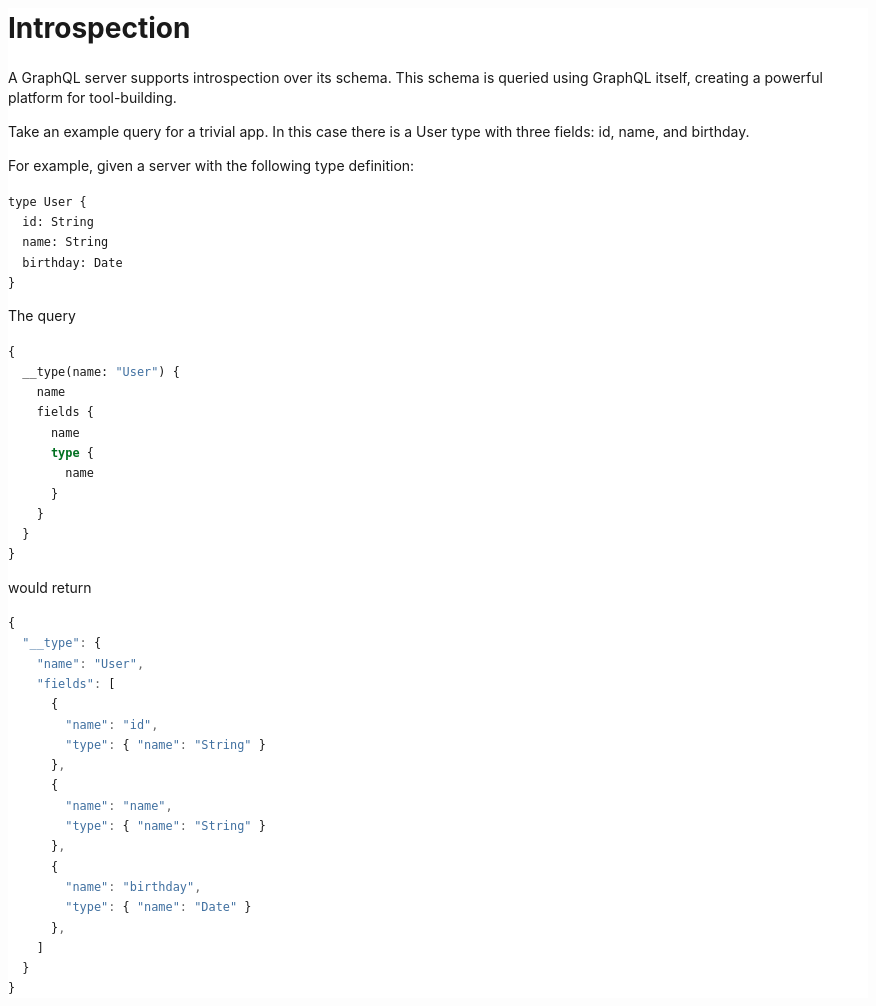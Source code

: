 # Introspection

A GraphQL server supports introspection over its schema. This schema is queried using GraphQL itself, creating a powerful platform for tool-building.

Take an example query for a trivial app. In this case there is a User type with three fields: id, name, and birthday.

For example, given a server with the following type definition:

    type User {
      id: String
      name: String
      birthday: Date
    }
    

The query

```graphql
{
  __type(name: "User") {
    name
    fields {
      name
      type {
        name
      }
    }
  }
}
```

would return

```js
{
  "__type": {
    "name": "User",
    "fields": [
      {
        "name": "id",
        "type": { "name": "String" }
      },
      {
        "name": "name",
        "type": { "name": "String" }
      },
      {
        "name": "birthday",
        "type": { "name": "Date" }
      },
    ]
  }
}
```
